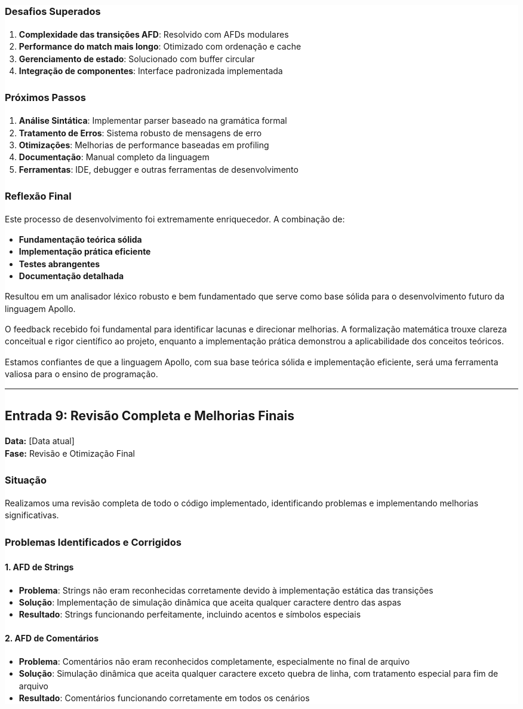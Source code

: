 ### Desafios Superados
1. **Complexidade das transições AFD**: Resolvido com AFDs modulares
2. **Performance do match mais longo**: Otimizado com ordenação e cache
3. **Gerenciamento de estado**: Solucionado com buffer circular
4. **Integração de componentes**: Interface padronizada implementada

### Próximos Passos
1. **Análise Sintática**: Implementar parser baseado na gramática formal
2. **Tratamento de Erros**: Sistema robusto de mensagens de erro
3. **Otimizações**: Melhorias de performance baseadas em profiling
4. **Documentação**: Manual completo da linguagem
5. **Ferramentas**: IDE, debugger e outras ferramentas de desenvolvimento

### Reflexão Final
Este processo de desenvolvimento foi extremamente enriquecedor. A combinação de:
- **Fundamentação teórica sólida**
- **Implementação prática eficiente**
- **Testes abrangentes**
- **Documentação detalhada**

Resultou em um analisador léxico robusto e bem fundamentado que serve como base sólida para o desenvolvimento futuro da linguagem Apollo.

O feedback recebido foi fundamental para identificar lacunas e direcionar melhorias. A formalização matemática trouxe clareza conceitual e rigor científico ao projeto, enquanto a implementação prática demonstrou a aplicabilidade dos conceitos teóricos.

Estamos confiantes de que a linguagem Apollo, com sua base teórica sólida e implementação eficiente, será uma ferramenta valiosa para o ensino de programação.

---

## Entrada 9: Revisão Completa e Melhorias Finais
**Data:** [Data atual]  
**Fase:** Revisão e Otimização Final

### Situação
Realizamos uma revisão completa de todo o código implementado, identificando problemas e implementando melhorias significativas.

### Problemas Identificados e Corrigidos

#### 1. AFD de Strings
- **Problema**: Strings não eram reconhecidas corretamente devido à implementação estática das transições
- **Solução**: Implementação de simulação dinâmica que aceita qualquer caractere dentro das aspas
- **Resultado**: Strings funcionando perfeitamente, incluindo acentos e símbolos especiais

#### 2. AFD de Comentários
- **Problema**: Comentários não eram reconhecidos completamente, especialmente no final de arquivo
- **Solução**: Simulação dinâmica que aceita qualquer caractere exceto quebra de linha, com tratamento especial para fim de arquivo
- **Resultado**: Comentários funcionando corretamente em todos os cenários
